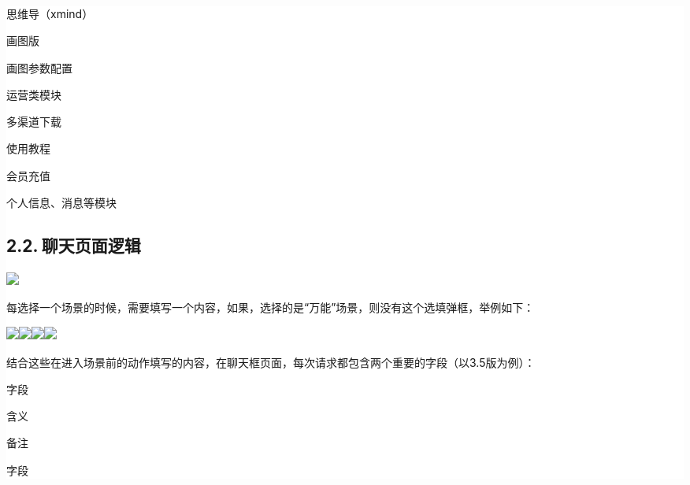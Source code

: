   

思维导（xmind）

  

  

画图版

画图参数配置

  

  

  

运营类模块

多渠道下载

  

  

使用教程

  

  

会员充值

  

  

个人信息、消息等模块

  

  

  

  

  

  

2.2. 聊天页面逻辑
-----------

![](/download/attachments/114658395/image2023-11-16_15-4-40.png?version=1&modificationDate=1700118280986&api=v2)

  

每选择一个场景的时候，需要填写一个内容，如果，选择的是“万能”场景，则没有这个选填弹框，举例如下：

  

![](/download/thumbnails/114658395/image2023-11-16_15-31-26.png?version=1&modificationDate=1700119886670&api=v2)![](/download/thumbnails/114658395/image2023-11-16_15-30-48.png?version=1&modificationDate=1700119849270&api=v2)![](/download/thumbnails/114658395/image2023-11-16_15-32-10.png?version=1&modificationDate=1700119930577&api=v2)![](/download/thumbnails/114658395/image2023-11-16_15-57-29.png?version=1&modificationDate=1700121449657&api=v2)

  

结合这些在进入场景前的动作填写的内容，在聊天框页面，每次请求都包含两个重要的字段（以3.5版为例）：

字段

含义

备注

字段
